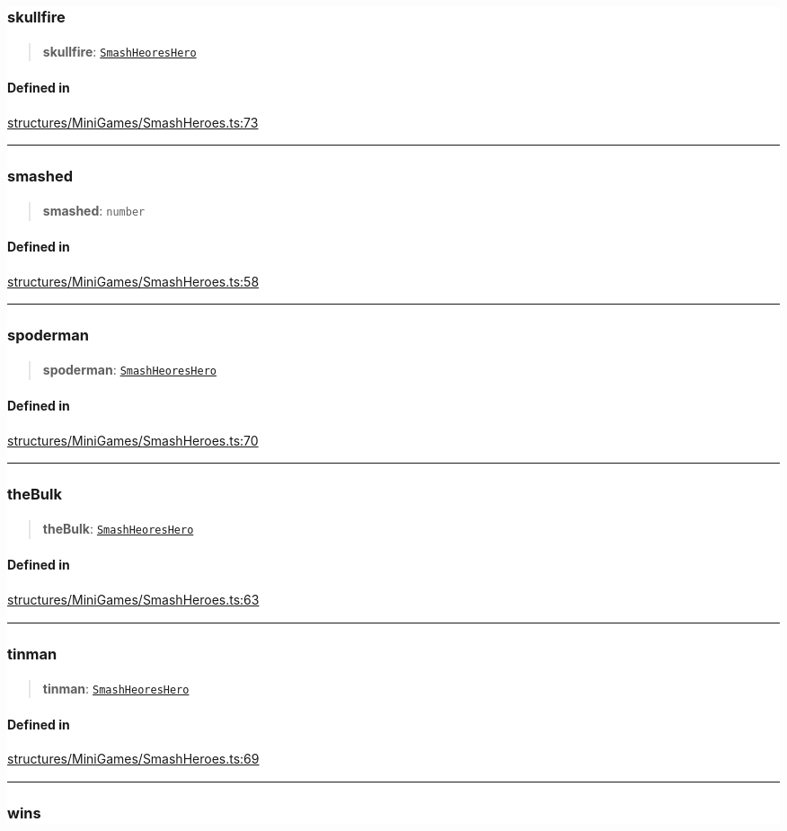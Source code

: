 ### skullfire

> **skullfire**: [`SmashHeoresHero`](SmashHeoresHero.md)

#### Defined in

[structures/MiniGames/SmashHeroes.ts:73](https://github.com/Kathund/REBORN-docs-TEST/blob/226e7f6a62bb6bca87ef0828ac84e9098d59f860/src/structures/MiniGames/SmashHeroes.ts#L73)

***

### smashed

> **smashed**: `number`

#### Defined in

[structures/MiniGames/SmashHeroes.ts:58](https://github.com/Kathund/REBORN-docs-TEST/blob/226e7f6a62bb6bca87ef0828ac84e9098d59f860/src/structures/MiniGames/SmashHeroes.ts#L58)

***

### spoderman

> **spoderman**: [`SmashHeoresHero`](SmashHeoresHero.md)

#### Defined in

[structures/MiniGames/SmashHeroes.ts:70](https://github.com/Kathund/REBORN-docs-TEST/blob/226e7f6a62bb6bca87ef0828ac84e9098d59f860/src/structures/MiniGames/SmashHeroes.ts#L70)

***

### theBulk

> **theBulk**: [`SmashHeoresHero`](SmashHeoresHero.md)

#### Defined in

[structures/MiniGames/SmashHeroes.ts:63](https://github.com/Kathund/REBORN-docs-TEST/blob/226e7f6a62bb6bca87ef0828ac84e9098d59f860/src/structures/MiniGames/SmashHeroes.ts#L63)

***

### tinman

> **tinman**: [`SmashHeoresHero`](SmashHeoresHero.md)

#### Defined in

[structures/MiniGames/SmashHeroes.ts:69](https://github.com/Kathund/REBORN-docs-TEST/blob/226e7f6a62bb6bca87ef0828ac84e9098d59f860/src/structures/MiniGames/SmashHeroes.ts#L69)

***

### wins
